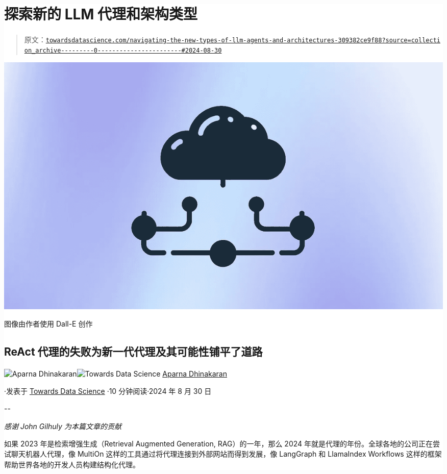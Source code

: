# 探索新的 LLM 代理和架构类型

> 原文：[`towardsdatascience.com/navigating-the-new-types-of-llm-agents-and-architectures-309382ce9f88?source=collection_archive---------0-----------------------#2024-08-30`](https://towardsdatascience.com/navigating-the-new-types-of-llm-agents-and-architectures-309382ce9f88?source=collection_archive---------0-----------------------#2024-08-30)

![](img/5939b58b0944ef661493ed70b68e1810.png)

图像由作者使用 Dall-E 创作

## ReAct 代理的失败为新一代代理及其可能性铺平了道路

[](https://aparnadhinak.medium.com/?source=post_page---byline--309382ce9f88--------------------------------)![Aparna Dhinakaran](https://aparnadhinak.medium.com/?source=post_page---byline--309382ce9f88--------------------------------)[](https://towardsdatascience.com/?source=post_page---byline--309382ce9f88--------------------------------)![Towards Data Science](https://towardsdatascience.com/?source=post_page---byline--309382ce9f88--------------------------------) [Aparna Dhinakaran](https://aparnadhinak.medium.com/?source=post_page---byline--309382ce9f88--------------------------------)

·发表于 [Towards Data Science](https://towardsdatascience.com/?source=post_page---byline--309382ce9f88--------------------------------) ·10 分钟阅读·2024 年 8 月 30 日

--

*感谢 John Gilhuly 为本篇文章的贡献*

如果 2023 年是检索增强生成（Retrieval Augmented Generation, RAG）的一年，那么 2024 年就是代理的年份。全球各地的公司正在尝试聊天机器人代理，像 MultiOn 这样的工具通过将代理连接到外部网站而得到发展，像 LangGraph 和 LlamaIndex Workflows 这样的框架帮助世界各地的开发人员构建结构化代理。
